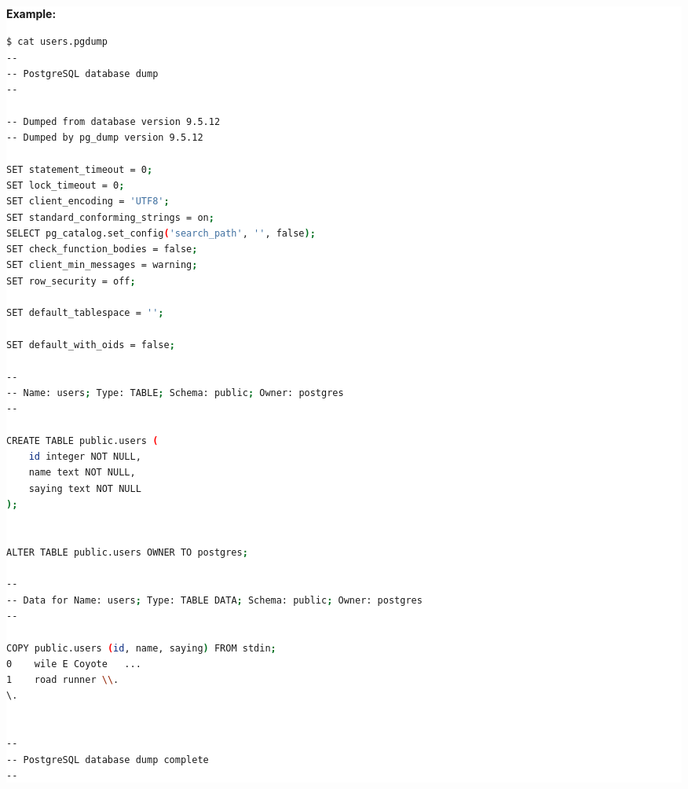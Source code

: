    **Example:**

   ```bash
   $ cat users.pgdump 
   --
   -- PostgreSQL database dump
   --

   -- Dumped from database version 9.5.12
   -- Dumped by pg_dump version 9.5.12

   SET statement_timeout = 0;
   SET lock_timeout = 0;
   SET client_encoding = 'UTF8';
   SET standard_conforming_strings = on;
   SELECT pg_catalog.set_config('search_path', '', false);
   SET check_function_bodies = false;
   SET client_min_messages = warning;
   SET row_security = off;

   SET default_tablespace = '';

   SET default_with_oids = false;

   --
   -- Name: users; Type: TABLE; Schema: public; Owner: postgres
   --

   CREATE TABLE public.users (
       id integer NOT NULL,
       name text NOT NULL,
       saying text NOT NULL
   );


   ALTER TABLE public.users OWNER TO postgres;

   --
   -- Data for Name: users; Type: TABLE DATA; Schema: public; Owner: postgres
   --

   COPY public.users (id, name, saying) FROM stdin;
   0	wile E Coyote	...
   1	road runner	\\.
   \.


   --
   -- PostgreSQL database dump complete
   --
   ```
